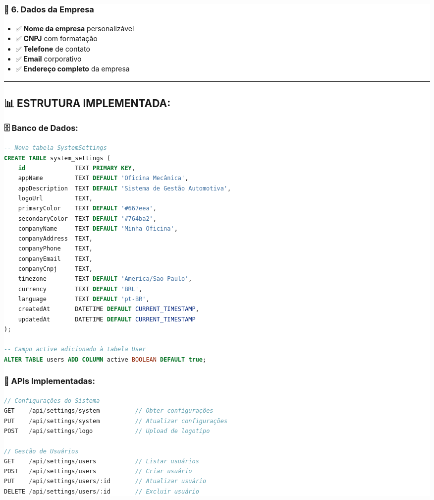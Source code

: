 ### **🏪 6. Dados da Empresa**
- ✅ **Nome da empresa** personalizável
- ✅ **CNPJ** com formatação
- ✅ **Telefone** de contato
- ✅ **Email** corporativo
- ✅ **Endereço completo** da empresa

---

## 📊 **ESTRUTURA IMPLEMENTADA:**

### **🗄️ Banco de Dados:**
```sql
-- Nova tabela SystemSettings
CREATE TABLE system_settings (
    id              TEXT PRIMARY KEY,
    appName         TEXT DEFAULT 'Oficina Mecânica',
    appDescription  TEXT DEFAULT 'Sistema de Gestão Automotiva',
    logoUrl         TEXT,
    primaryColor    TEXT DEFAULT '#667eea',
    secondaryColor  TEXT DEFAULT '#764ba2',
    companyName     TEXT DEFAULT 'Minha Oficina',
    companyAddress  TEXT,
    companyPhone    TEXT,
    companyEmail    TEXT,
    companyCnpj     TEXT,
    timezone        TEXT DEFAULT 'America/Sao_Paulo',
    currency        TEXT DEFAULT 'BRL',
    language        TEXT DEFAULT 'pt-BR',
    createdAt       DATETIME DEFAULT CURRENT_TIMESTAMP,
    updatedAt       DATETIME DEFAULT CURRENT_TIMESTAMP
);

-- Campo active adicionado à tabela User
ALTER TABLE users ADD COLUMN active BOOLEAN DEFAULT true;
```

### **🔗 APIs Implementadas:**
```javascript
// Configurações do Sistema
GET    /api/settings/system          // Obter configurações
PUT    /api/settings/system          // Atualizar configurações
POST   /api/settings/logo            // Upload de logotipo

// Gestão de Usuários
GET    /api/settings/users           // Listar usuários
POST   /api/settings/users           // Criar usuário
PUT    /api/settings/users/:id       // Atualizar usuário
DELETE /api/settings/users/:id       // Excluir usuário
```
